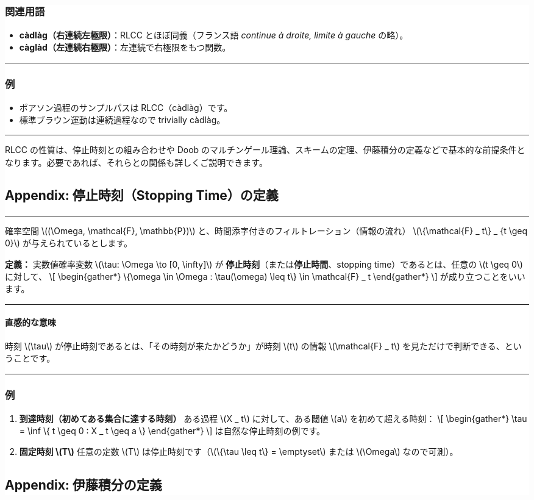 ### **関連用語**

- **càdlàg（右連続左極限）**：RLCC とほぼ同義（フランス語 *continue à droite, limite à gauche* の略）。
- **càglàd（左連続右極限）**：左連続で右極限をもつ関数。

------

### **例**

- ポアソン過程のサンプルパスは RLCC（càdlàg）です。
- 標準ブラウン運動は連続過程なので trivially càdlàg。

------

RLCC の性質は、停止時刻との組み合わせや Doob のマルチンゲール理論、スキームの定理、伊藤積分の定義などで基本的な前提条件となります。必要であれば、それらとの関係も詳しくご説明できます。





## Appendix: 停止時刻（Stopping Time）の定義

----

確率空間 \\((\Omega\, \mathcal{F}\, \mathbb{P})\\) と、時間添字付きのフィルトレーション（情報の流れ） \\(\\{\mathcal{F} _ t\\} _ {t \geq 0}\\) が与えられているとします。

**定義：**
 実数値確率変数 \\(\tau\: \Omega \to [0\, \infty]\\) が **停止時刻**（または**停止時間**、stopping time）であるとは、任意の \\(t \geq 0\\) に対して、
\\[ \\begin{gather*}  \\\{\\omega \\in \\Omega \: \\tau(\\omega) \\leq t\\\} \\in \\mathcal{F} _ t  \\end{gather*} \\]
が成り立つことをいいます。

------

#### 直感的な意味

時刻 \\(\tau\\) が停止時刻であるとは、「その時刻が来たかどうか」が時刻 \\(t\\) の情報 \\(\mathcal{F} _ t\\) を見ただけで判断できる、ということです。

------

### **例**

1. **到達時刻（初めてある集合に達する時刻）**
    ある過程 \\(X _ t\\) に対して、ある閾値 \\(a\\) を初めて超える時刻：
   \\[ \\begin{gather*}     \\tau = \\inf \\\{ t \\geq 0 \: X _ t \\geq a \\\}     \\end{gather*} \\]
   は自然な停止時刻の例です。

2. **固定時刻 \\(T\\)**
    任意の定数 \\(T\\) は停止時刻です（\\(\\{\tau \leq t\\} = \emptyset\\) または \\(\Omega\\) なので可測）。





## Appendix: 伊藤積分の定義
